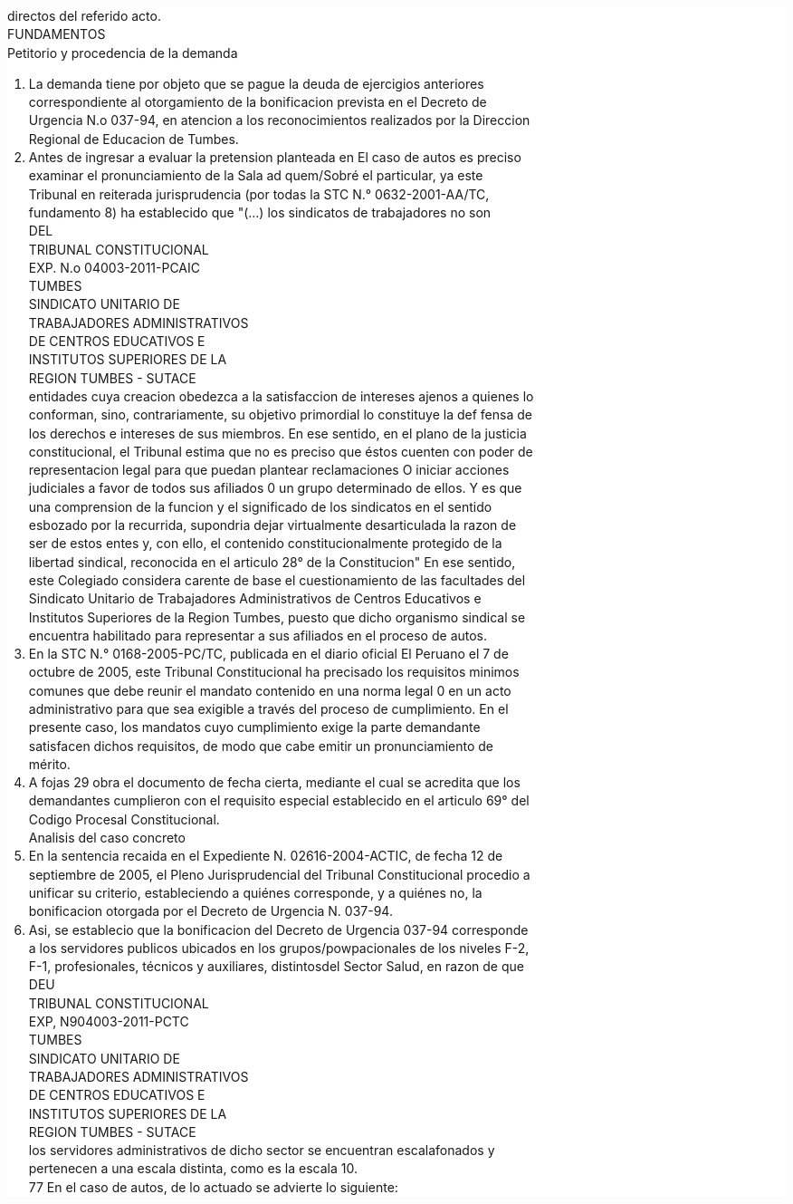 directos del referido acto.  
FUNDAMENTOS  
Petitorio y procedencia de la demanda  
1. La demanda tiene por objeto que se pague la deuda de ejercigios anteriores  
correspondiente al otorgamiento de la bonificacion prevista en el Decreto de  
Urgencia N.o 037-94, en atencion a los reconocimientos realizados por la Direccion  
Regional de Educacion de Tumbes.  
2. Antes de ingresar a evaluar la pretension planteada en El caso de autos es preciso  
examinar el pronunciamiento de la Sala ad quem/Sobré el particular, ya este  
Tribunal en reiterada jurisprudencia (por todas la STC N.° 0632-2001-AA/TC,  
fundamento 8) ha establecido que "(...) los sindicatos de trabajadores no son  
DEL  
TRIBUNAL CONSTITUCIONAL  
EXP. N.o 04003-2011-PCAIC  
TUMBES  
SINDICATO UNITARIO DE  
TRABAJADORES ADMINISTRATIVOS  
DE CENTROS EDUCATIVOS E  
INSTITUTOS SUPERIORES DE LA  
REGION TUMBES - SUTACE  
entidades cuya creacion obedezca a la satisfaccion de intereses ajenos a quienes lo  
conforman, sino, contrariamente, su objetivo primordial lo constituye la def fensa de  
los derechos e intereses de sus miembros. En ese sentido, en el plano de la justicia  
constitucional, el Tribunal estima que no es preciso que éstos cuenten con poder de  
representacion legal para que puedan plantear reclamaciones O iniciar acciones  
judiciales a favor de todos sus afiliados 0 un grupo determinado de ellos. Y es que  
una comprension de la funcion y el significado de los sindicatos en el sentido  
esbozado por la recurrida, supondria dejar virtualmente desarticulada la razon de  
ser de estos entes y, con ello, el contenido constitucionalmente protegido de la  
libertad sindical, reconocida en el articulo 28° de la Constitucion" En ese sentido,  
este Colegiado considera carente de base el cuestionamiento de las facultades del  
Sindicato Unitario de Trabajadores Administrativos de Centros Educativos e  
Institutos Superiores de la Region Tumbes, puesto que dicho organismo sindical se  
encuentra habilitado para representar a sus afiliados en el proceso de autos.  
3. En la STC N.° 0168-2005-PC/TC, publicada en el diario oficial El Peruano el 7 de  
octubre de 2005, este Tribunal Constitucional ha precisado los requisitos minimos  
comunes que debe reunir el mandato contenido en una norma legal 0 en un acto  
administrativo para que sea exigible a través del proceso de cumplimiento. En el  
presente caso, los mandatos cuyo cumplimiento exige la parte demandante  
satisfacen dichos requisitos, de modo que cabe emitir un pronunciamiento de  
mérito.  
4. A fojas 29 obra el documento de fecha cierta, mediante el cual se acredita que los  
demandantes cumplieron con el requisito especial establecido en el articulo 69° del  
Codigo Procesal Constitucional.  
Analisis del caso concreto  
5. En la sentencia recaida en el Expediente N. 02616-2004-ACTIC, de fecha 12 de  
septiembre de 2005, el Pleno Jurisprudencial del Tribunal Constitucional procedio a  
unificar su criterio, estableciendo a quiénes corresponde, y a quiénes no, la  
bonificacion otorgada por el Decreto de Urgencia N. 037-94.  
6. Asi, se establecio que la bonificacion del Decreto de Urgencia 037-94 corresponde  
a los servidores publicos ubicados en los grupos/powpacionales de los niveles F-2,  
F-1, profesionales, técnicos y auxiliares, distintosdel Sector Salud, en razon de que  
DEU  
TRIBUNAL CONSTITUCIONAL  
EXP, N904003-2011-PCTC  
TUMBES  
SINDICATO UNITARIO DE  
TRABAJADORES ADMINISTRATIVOS  
DE CENTROS EDUCATIVOS E  
INSTITUTOS SUPERIORES DE LA  
REGION TUMBES - SUTACE  
los servidores administrativos de dicho sector se encuentran escalafonados y  
pertenecen a una escala distinta, como es la escala 10.  
77 En el caso de autos, de lo actuado se advierte lo siguiente:  